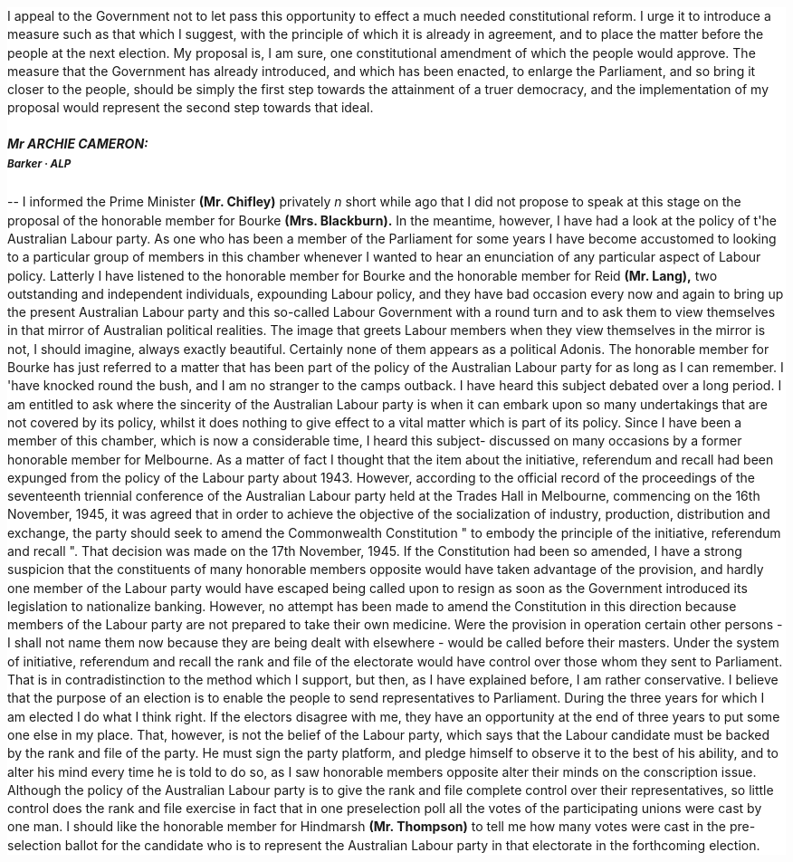 I appeal to the Government not to let pass this opportunity to effect a much needed constitutional reform. I urge it to introduce a measure such as that which I suggest, with the principle of which it is already in agreement, and to place the matter before the people at the next election. My proposal is, I am sure, one constitutional amendment of which the people would approve. The measure that the Government has already introduced, and which has been enacted, to enlarge the Parliament, and so bring it closer to the people, should be simply the first step towards the attainment of a truer democracy, and the implementation of my proposal would represent the second step towards that ideal. 

##### Mr ARCHIE CAMERON:<br><small class="text-muted">Barker &middot; ALP</small>

-- I informed the Prime Minister  **(Mr. Chifley)**  privately  *n*  short while ago that I did not propose to speak at this stage on the proposal of the honorable member for Bourke  **(Mrs. Blackburn).**  In the meantime, however, I have had a look at the policy of t'he Australian Labour party. As one who has been a member of the Parliament for some years I have become accustomed to looking to a particular group of members in this chamber whenever I wanted to hear an enunciation of any particular aspect of Labour policy. Latterly I have listened to the honorable member for Bourke and the honorable member for Reid  **(Mr. Lang),**  two outstanding  and independent individuals, expounding Labour policy, and they have bad occasion every now and again to bring up the present Australian Labour party and this so-called Labour Government with a round turn and to ask them to view themselves in that mirror of Australian political realities. The image that greets Labour members when they view themselves in the mirror is not, I should imagine, always exactly beautiful. Certainly none of them appears as a political Adonis. The honorable member for Bourke has just referred to a matter that has been part of the policy of the Australian Labour party for as long as I can remember. I 'have knocked round the bush, and I am no stranger to the camps outback. I have heard this subject debated over a long period. I am entitled to ask where the sincerity of the Australian Labour party is when it can embark upon so many undertakings that are not covered by its policy, whilst it does nothing to give effect to a vital matter which is part of its policy. Since I have been a member of this chamber, which is now a considerable time, I heard this subject- discussed on many occasions by a former honorable member for Melbourne. As a matter of fact I thought that the item about the initiative, referendum and recall had been expunged from the policy of the Labour party about 1943. However, according to the official record of the proceedings of the seventeenth triennial conference of the Australian Labour party held at the Trades Hall in Melbourne, commencing on the 16th November, 1945, it was agreed that in order to achieve the objective of the socialization of industry, production, distribution and exchange, the party should seek to amend the Commonwealth Constitution " to embody the principle of the initiative, referendum and recall ". That decision was made on the 17th November, 1945. If the Constitution had been so amended, I have a strong suspicion that the constituents of many honorable members opposite would have taken advantage of the provision, and hardly one member of the Labour party would have escaped being called upon to resign as soon as the Government introduced its legislation to nationalize banking. However, no attempt has been made to amend the Constitution in this direction because members of the Labour party are not prepared to take their own medicine. Were the provision in operation certain other persons - I shall not name them now because they are being dealt with elsewhere - would be called before their masters. Under the system of initiative, referendum and recall the rank and file of the electorate would have control over those whom they sent to Parliament. That is in contradistinction to the method which I support, but then, as I have explained before, I am rather conservative. I believe that the purpose of an election is to enable the people to send representatives to Parliament. During the three years for which I am elected I do what I think right. If the electors disagree with me, they have an opportunity at the end of three years to put some one else in my place. That, however, is not the belief of the Labour party, which says that the Labour candidate must be backed by the rank and file of the party. He must sign the party platform, and pledge himself to observe it to the best of his ability, and to alter his mind every time he is told to do so, as I saw honorable members opposite alter their minds on the conscription issue. Although the policy of the Australian Labour party is to give the rank and file complete control over their representatives, so little control does the rank and file exercise in fact that in one preselection poll all the votes of the participating unions were cast by one man. I should like the honorable member for Hindmarsh  **(Mr. Thompson)**  to tell me how many votes were cast in the pre-selection ballot for the candidate who is to represent the Australian Labour party in that electorate in the forthcoming election. 
